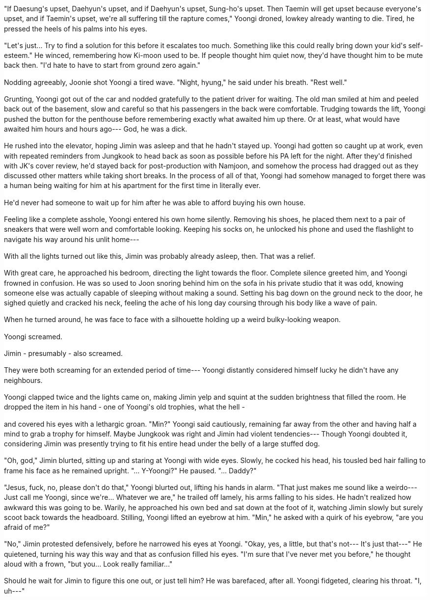 <p class="text">"If Daesung's upset, Daehyun's upset, and if Daehyun's upset, Sung-ho's upset. Then Taemin will get upset because everyone's upset, and if Taemin's upset, we're all suffering till the rapture comes," Yoongi droned, lowkey already wanting to die. Tired, he pressed the heels of his palms into his eyes.</p>
<p class="text">"Let's just... Try to find a solution for this before it escalates too much. Something like this could really bring down your kid's self-esteem." He winced, remembering how Ki-moon used to be. If people thought him quiet now, they'd have thought him to be mute back then. "I'd hate to have to start from ground zero again."</p>
<p class="text">Nodding agreeably, Joonie shot Yoongi a tired wave. "Night, hyung," he said under his breath. "Rest well."</p>
<p class="text">Grunting, Yoongi got out of the car and nodded gratefully to the patient driver for waiting. The old man smiled at him and peeled back out of the basement, slow and careful so that his passengers in the back were comfortable. Trudging towards the lift, Yoongi pushed the button for the penthouse before remembering exactly what awaited him up there. Or at least, what would have awaited him hours and hours ago--- God, he was a dick.</p>
<p class="text">He rushed into the elevator, hoping Jimin was asleep and that he hadn't stayed up. Yoongi had gotten so caught up at work, even with repeated reminders from Jungkook to head back as soon as possible before his PA left for the night. After they'd finished with JK's cover review, he'd stayed back for post-production with Namjoon, and somehow the process had dragged out as they discussed other matters while taking short breaks. In the process of all of that, Yoongi had somehow managed to forget there was a human being waiting for him at his apartment for the first time in literally ever.</p>
<p class="text">He'd never had someone to wait up for him after he was able to afford buying his own house.</p>
<p class="text"><a id="p64"></a>Feeling like a complete asshole, Yoongi entered his own home silently. Removing his shoes, he placed them next to a pair of sneakers that were well worn and comfortable looking. Keeping his socks on, he unlocked his phone and used the flashlight to navigate his way around his unlit home---</p>
<p class="text">With all the lights turned out like this, Jimin was probably already asleep, then. That was a relief.</p>
<p class="text">With great care, he approached his bedroom, directing the light towards the floor. Complete silence greeted him, and Yoongi frowned in confusion. He was so used to Joon snoring behind him on the sofa in his private studio that it was odd, knowing someone else was actually capable of sleeping without making a sound. Setting his bag down on the ground neck to the door, he sighed quietly and cracked his neck, feeling the ache of his long day coursing through his body like a wave of pain.</p>
<p class="text">When he turned around, he was face to face with a silhouette holding up a weird bulky-looking weapon.</p>
<p class="text">Yoongi screamed.</p>
<p class="text">Jimin - presumably - also screamed.</p>
<p class="text">They were both screaming for an extended period of time--- Yoongi distantly considered himself lucky he didn't have any neighbours.</p>
<p class="text">Yoongi clapped twice and the lights came on, making Jimin yelp and squint at the sudden brightness that filled the room. He dropped the item in his hand - one of Yoongi's old trophies, what the hell -</p>
<p class="text">and covered his eyes with a lethargic groan. "Min?" Yoongi said cautiously, remaining far away from the other and having half a mind to grab a trophy for himself. Maybe Jungkook was right and Jimin had violent tendencies--- Though Yoongi doubted it, considering Jimin was presently trying to fit his entire head under the belly of a large stuffed dog.</p>
<p class="text">"Oh, god," Jimin blurted, sitting up and staring at Yoongi with wide eyes. Slowly, he cocked his head, his tousled bed hair falling to frame his face as he remained upright. "... Y-Yoongi?" He paused. "... Daddy?"</p>
<p class="text">"Jesus, fuck, no, please don't do that," Yoongi blurted out, lifting his hands in alarm. "That just makes me sound like a weirdo--- Just call me Yoongi, since we're... Whatever we are," he trailed off lamely, his arms falling to his sides. He hadn't realized how awkward this was going to be. Warily, he approached his own bed and sat down at the foot of it, watching Jimin slowly but surely scoot back towards the headboard. Stilling, Yoongi lifted an eyebrow at him. "Min," he asked with a quirk of his eyebrow, "are you afraid of me?"</p>
<p class="text">"No," Jimin protested defensively, before he narrowed his eyes at Yoongi. "Okay, yes, a little, but that's not--- It's just that---" He quietened, turning his way this way and that as confusion filled his eyes. "I'm sure that I've never met you before," he thought aloud with a frown, "but you... Look really familiar..."</p>
<p class="text">Should he wait for Jimin to figure this one out, or just tell him? He was barefaced, after all. Yoongi fidgeted, clearing his throat. "I, uh---"</p>